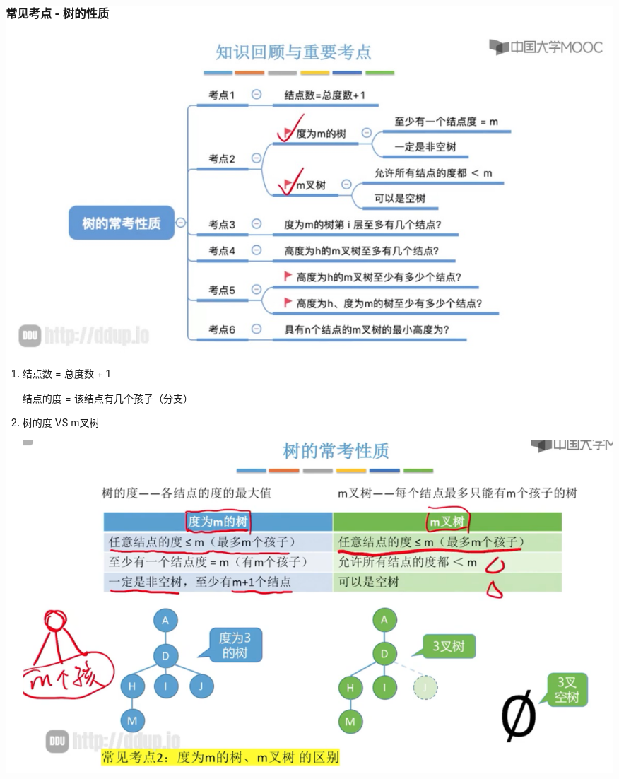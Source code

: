 

### 常见考点 - 树的性质

![](media_Guide/第五章/树性质总结.jpg)

1. 结点数 = 总度数 + 1

    结点的度 = 该结点有几个孩子（分支）

2. 树的度 VS m叉树

    ![](media_Guide/第五章/树性质2.png)
